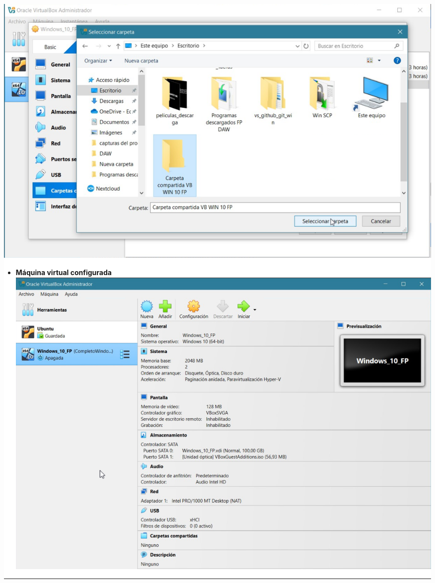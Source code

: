 ![Instalar](/SI/Tarea01/img_tareas/tarea04_10.png)

- **Máquina virtual configurada**  
![Instalar](/SI/Tarea01/img_tareas/tarea04_11.png)

---